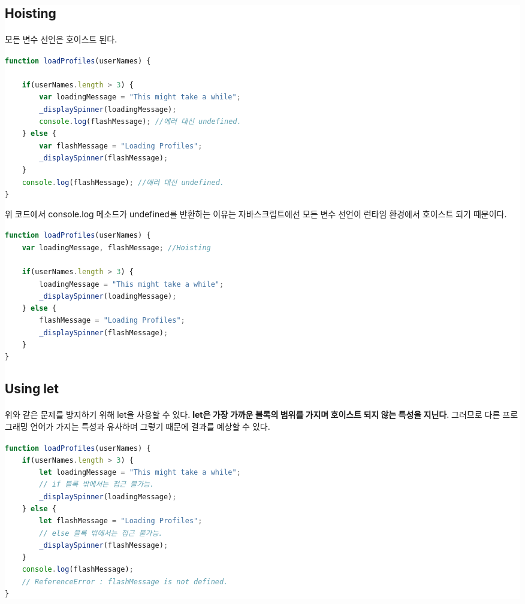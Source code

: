 

## Hoisting

모든 변수 선언은 호이스트 된다.

```javascript
function loadProfiles(userNames) {

    if(userNames.length > 3) {
        var loadingMessage = "This might take a while";
        _displaySpinner(loadingMessage);
        console.log(flashMessage); //에러 대신 undefined.
    } else {
        var flashMessage = "Loading Profiles";
        _displaySpinner(flashMessage);
    }
    console.log(flashMessage); //에러 대신 undefined.
}
```

위 코드에서 console.log 메소드가 undefined를 반환하는 이유는 자바스크립트에선 모든 변수 선언이 런타임 환경에서 호이스트 되기 때문이다.

```javascript
function loadProfiles(userNames) {
    var loadingMessage, flashMessage; //Hoisting

    if(userNames.length > 3) {
        loadingMessage = "This might take a while";
        _displaySpinner(loadingMessage);
    } else {
        flashMessage = "Loading Profiles";
        _displaySpinner(flashMessage);
    }
}
```

## Using let

위와 같은 문제를 방지하기 위해 let을 사용할 수 있다. **let은 가장 가까운 블록의 범위를 가지며 호이스트 되지 않는 특성을 지닌다**. 그러므로 다른 프로그래밍 언어가 가지는 특성과 유사하며 그렇기 때문에 결과를 예상할 수 있다.

```javascript
function loadProfiles(userNames) {
    if(userNames.length > 3) {
        let loadingMessage = "This might take a while";
        // if 블록 밖에서는 접근 불가능.
        _displaySpinner(loadingMessage);
    } else {
        let flashMessage = "Loading Profiles";
        // else 블록 밖에서는 접근 불가능.
        _displaySpinner(flashMessage);
    }
    console.log(flashMessage);
    // ReferenceError : flashMessage is not defined.
}
```
